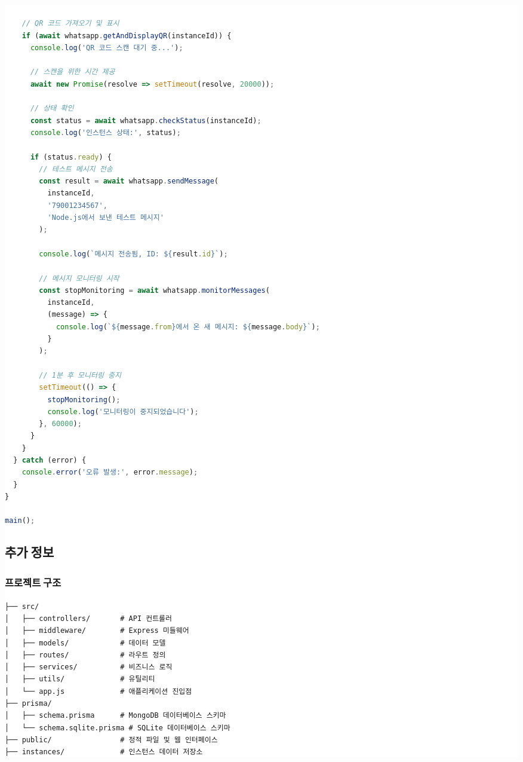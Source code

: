 ```javascript
    
    // QR 코드 가져오기 및 표시
    if (await whatsapp.getAndDisplayQR(instanceId)) {
      console.log('QR 코드 스캔 대기 중...');
      
      // 스캔을 위한 시간 제공
      await new Promise(resolve => setTimeout(resolve, 20000));
      
      // 상태 확인
      const status = await whatsapp.checkStatus(instanceId);
      console.log('인스턴스 상태:', status);
      
      if (status.ready) {
        // 테스트 메시지 전송
        const result = await whatsapp.sendMessage(
          instanceId,
          '79001234567',
          'Node.js에서 보낸 테스트 메시지'
        );
        
        console.log(`메시지 전송됨, ID: ${result.id}`);
        
        // 메시지 모니터링 시작
        const stopMonitoring = await whatsapp.monitorMessages(
          instanceId,
          (message) => {
            console.log(`${message.from}에서 온 새 메시지: ${message.body}`);
          }
        );
        
        // 1분 후 모니터링 중지
        setTimeout(() => {
          stopMonitoring();
          console.log('모니터링이 중지되었습니다');
        }, 60000);
      }
    }
  } catch (error) {
    console.error('오류 발생:', error.message);
  }
}

main();
```

## 추가 정보

### 프로젝트 구조

```
├── src/
│   ├── controllers/       # API 컨트롤러
│   ├── middleware/        # Express 미들웨어
│   ├── models/            # 데이터 모델
│   ├── routes/            # 라우트 정의
│   ├── services/          # 비즈니스 로직
│   ├── utils/             # 유틸리티
│   └── app.js             # 애플리케이션 진입점
├── prisma/
│   ├── schema.prisma      # MongoDB 데이터베이스 스키마
│   └── schema.sqlite.prisma # SQLite 데이터베이스 스키마
├── public/                # 정적 파일 및 웹 인터페이스
├── instances/             # 인스턴스 데이터 저장소
```